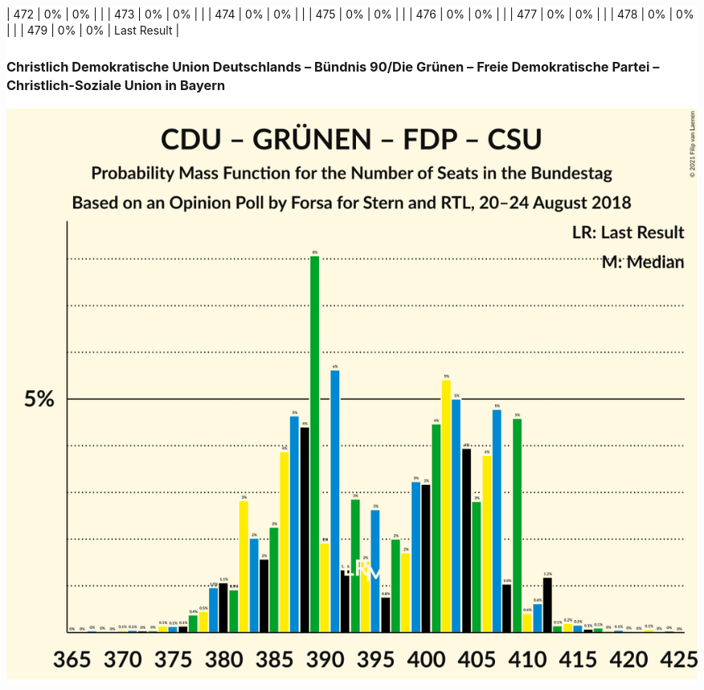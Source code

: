 | 472 | 0% | 0% |  |
| 473 | 0% | 0% |  |
| 474 | 0% | 0% |  |
| 475 | 0% | 0% |  |
| 476 | 0% | 0% |  |
| 477 | 0% | 0% |  |
| 478 | 0% | 0% |  |
| 479 | 0% | 0% | Last Result |

### Christlich Demokratische Union Deutschlands – Bündnis 90/Die Grünen – Freie Demokratische Partei – Christlich-Soziale Union in Bayern

![Graph with seats probability mass function not yet produced](2018-08-24-Forsa-coalitions-seats-pmf-cdu–grünen–fdp–csu.png "Seats Probability Mass Function")
